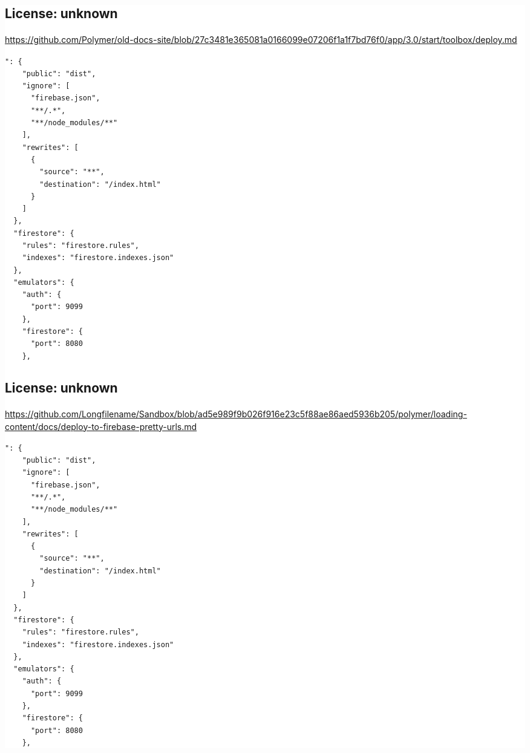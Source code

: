 
## License: unknown
https://github.com/Polymer/old-docs-site/blob/27c3481e365081a0166099e07206f1a1f7bd76f0/app/3.0/start/toolbox/deploy.md

```
": {
    "public": "dist",
    "ignore": [
      "firebase.json",
      "**/.*",
      "**/node_modules/**"
    ],
    "rewrites": [
      {
        "source": "**",
        "destination": "/index.html"
      }
    ]
  },
  "firestore": {
    "rules": "firestore.rules",
    "indexes": "firestore.indexes.json"
  },
  "emulators": {
    "auth": {
      "port": 9099
    },
    "firestore": {
      "port": 8080
    },
```


## License: unknown
https://github.com/Longfilename/Sandbox/blob/ad5e989f9b026f916e23c5f88ae86aed5936b205/polymer/loading-content/docs/deploy-to-firebase-pretty-urls.md

```
": {
    "public": "dist",
    "ignore": [
      "firebase.json",
      "**/.*",
      "**/node_modules/**"
    ],
    "rewrites": [
      {
        "source": "**",
        "destination": "/index.html"
      }
    ]
  },
  "firestore": {
    "rules": "firestore.rules",
    "indexes": "firestore.indexes.json"
  },
  "emulators": {
    "auth": {
      "port": 9099
    },
    "firestore": {
      "port": 8080
    },
```